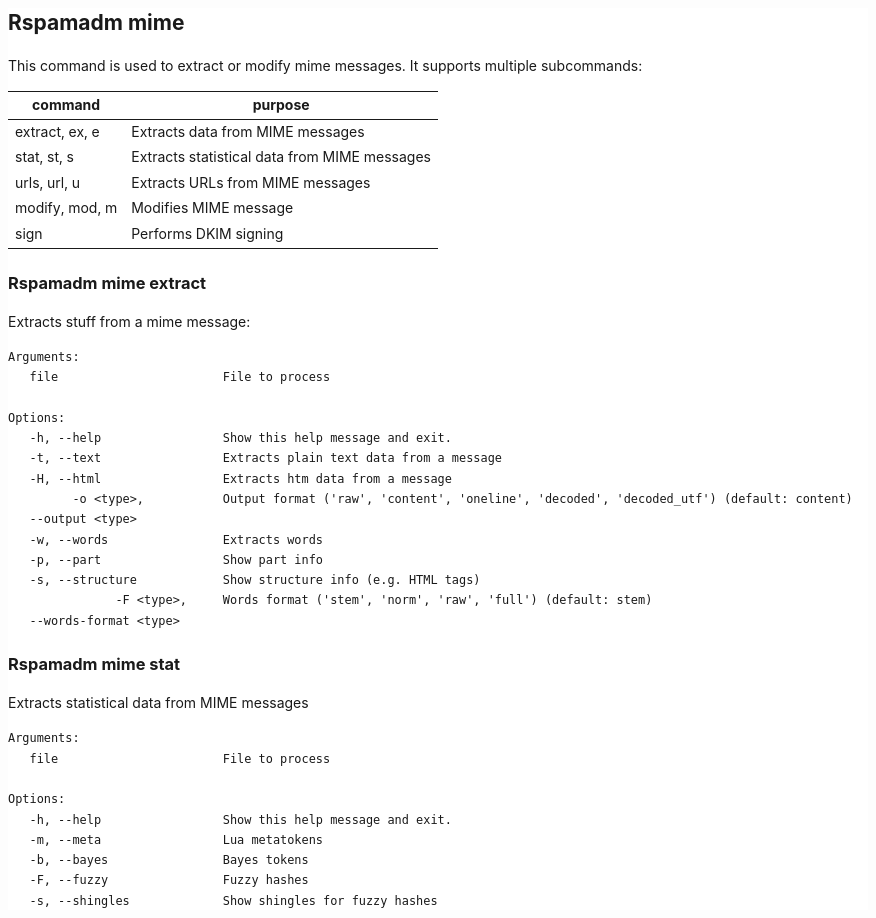 ## Rspamadm mime

This command is used to extract or modify mime messages. It supports multiple subcommands:

| command          | purpose     |
| ---------------- | ------------ |
| extract, ex, e   |          Extracts data from MIME messages
| stat, st, s      |          Extracts statistical data from MIME messages
| urls, url, u     |          Extracts URLs from MIME messages
| modify, mod, m   |          Modifies MIME message
| sign             |          Performs DKIM signing

### Rspamadm mime extract

Extracts stuff from a mime message:

~~~
Arguments:
   file                       File to process

Options:
   -h, --help                 Show this help message and exit.
   -t, --text                 Extracts plain text data from a message
   -H, --html                 Extracts htm data from a message
         -o <type>,           Output format ('raw', 'content', 'oneline', 'decoded', 'decoded_utf') (default: content)
   --output <type>
   -w, --words                Extracts words
   -p, --part                 Show part info
   -s, --structure            Show structure info (e.g. HTML tags)
               -F <type>,     Words format ('stem', 'norm', 'raw', 'full') (default: stem)
   --words-format <type>
~~~

### Rspamadm mime stat

Extracts statistical data from MIME messages

~~~
Arguments:
   file                       File to process

Options:
   -h, --help                 Show this help message and exit.
   -m, --meta                 Lua metatokens
   -b, --bayes                Bayes tokens
   -F, --fuzzy                Fuzzy hashes
   -s, --shingles             Show shingles for fuzzy hashes
~~~
